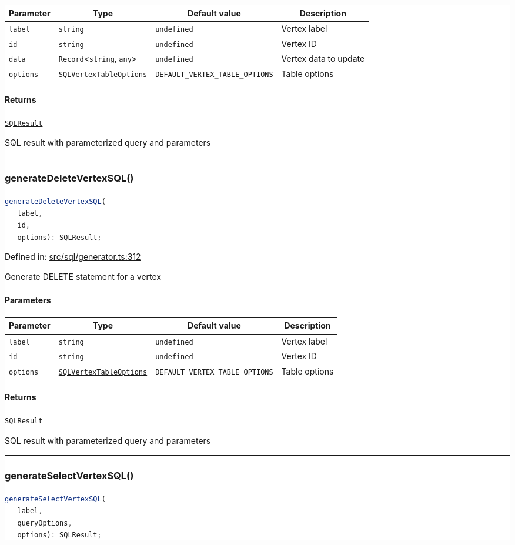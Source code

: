 | Parameter | Type | Default value | Description |
| ------ | ------ | ------ | ------ |
| `label` | `string` | `undefined` | Vertex label |
| `id` | `string` | `undefined` | Vertex ID |
| `data` | `Record`\<`string`, `any`\> | `undefined` | Vertex data to update |
| `options` | [`SQLVertexTableOptions`](../interfaces/SQLVertexTableOptions.md) | `DEFAULT_VERTEX_TABLE_OPTIONS` | Table options |

#### Returns

[`SQLResult`](../interfaces/SQLResult.md)

SQL result with parameterized query and parameters

***

### generateDeleteVertexSQL()

```ts
generateDeleteVertexSQL(
   label, 
   id, 
   options): SQLResult;
```

Defined in: [src/sql/generator.ts:312](https://github.com/standardbeagle/ageSchemaClient/blob/main/src/sql/generator.ts#L312)

Generate DELETE statement for a vertex

#### Parameters

| Parameter | Type | Default value | Description |
| ------ | ------ | ------ | ------ |
| `label` | `string` | `undefined` | Vertex label |
| `id` | `string` | `undefined` | Vertex ID |
| `options` | [`SQLVertexTableOptions`](../interfaces/SQLVertexTableOptions.md) | `DEFAULT_VERTEX_TABLE_OPTIONS` | Table options |

#### Returns

[`SQLResult`](../interfaces/SQLResult.md)

SQL result with parameterized query and parameters

***

### generateSelectVertexSQL()

```ts
generateSelectVertexSQL(
   label, 
   queryOptions, 
   options): SQLResult;
```
